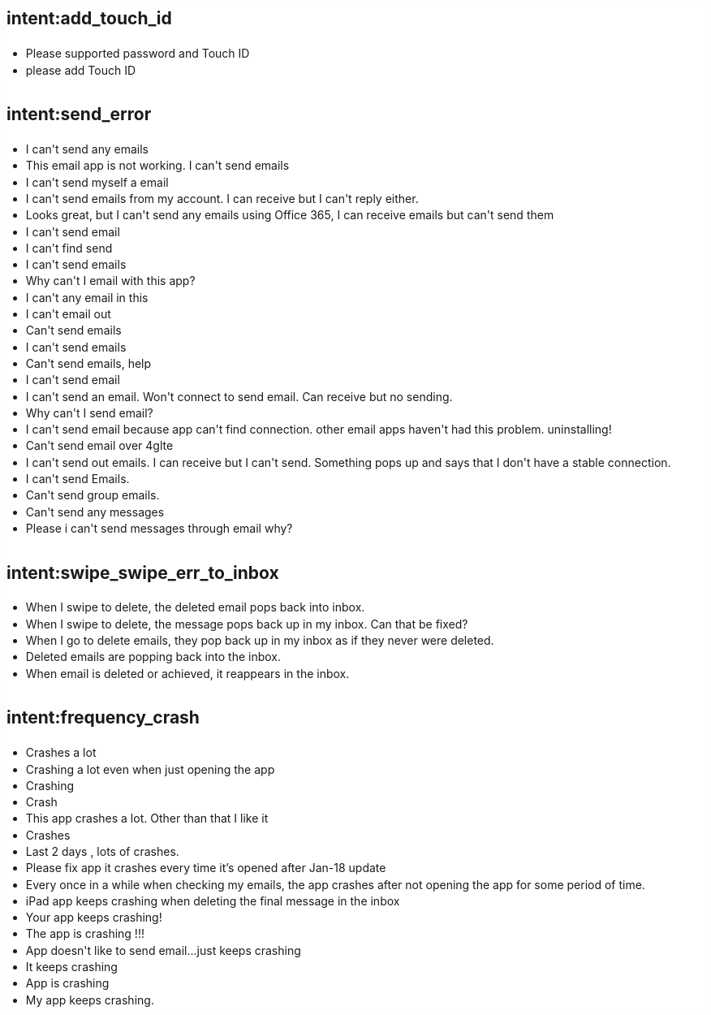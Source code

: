 ## intent:add_touch_id
- Please supported password and Touch ID    
- please add Touch ID 

## intent:send_error
- I can't send any emails    
- This email app is not working. I can't send emails    
- I can't send myself a email    
- I can't send emails from my account. I can receive but I can't reply either. 
- Looks great, but I can't send any emails using Office 365, I can receive emails but can't send them
- I can't send email    
- I can't find send    
- I can't send emails
- Why can't I email with this app?    
- I can't any email in this  
- I can't email out          
- Can't send emails
- I can't send emails
- Can't send emails, help  
- I can't send email    
- I can't send an email. Won't connect to send email. Can receive but no sending.    
- Why can't I send email?
- I can't send email because app can't find connection. other email apps haven't had this problem. uninstalling!
- Can't send email over 4glte 
- I can't send out emails. I can receive but I can't send. Something pops up and says that I don't have a stable connection.
- I can't send Emails.
- Can't send group emails.
- Can't send any messages
- Please  i can't send messages through email why?

## intent:swipe_swipe_err_to_inbox
- When I swipe to delete, the deleted email pops back into inbox.    
- When I swipe to delete, the message pops back up in my inbox. Can that be fixed?    
- When I go to delete emails, they pop back up in my inbox as if they never were deleted.    
- Deleted emails are popping back into the inbox.
- When email is deleted or achieved, it reappears in the inbox.    

## intent:frequency_crash
- Crashes a lot    
- Crashing a lot even when just opening the app
- Crashing
- Crash
- This app crashes a lot. Other than that I like it 
- Crashes 
- Last 2 days , lots of crashes.
- Please fix app it crashes every time it’s opened after Jan-18 update
- Every once in a while when checking my emails, the app crashes after not opening the app for some period of time.
- iPad app keeps crashing when deleting the final message in the inbox 
- Your app keeps crashing!    
- The app is crashing !!!    
- App doesn't like to send email...just keeps crashing    
- It keeps crashing  
- App is crashing
- My app keeps crashing.    
